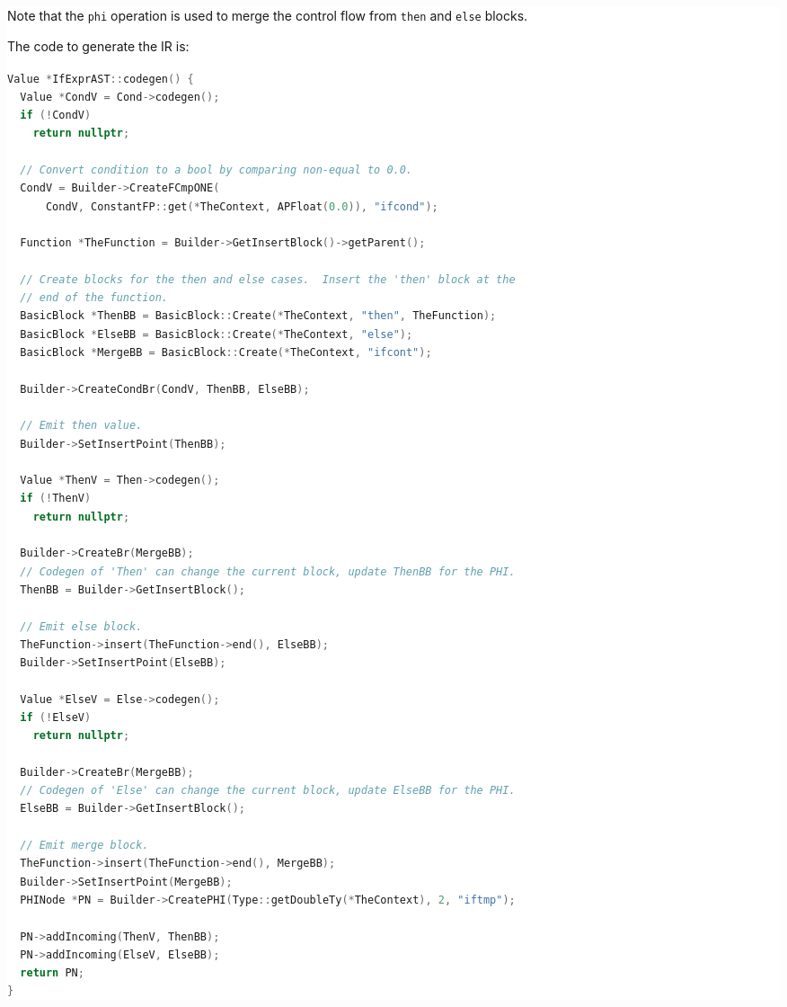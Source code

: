 Note that the `phi` operation is used to merge the control flow from `then` and `else` blocks.

The code to generate the IR is:

```cpp
Value *IfExprAST::codegen() {
  Value *CondV = Cond->codegen();
  if (!CondV)
    return nullptr;

  // Convert condition to a bool by comparing non-equal to 0.0.
  CondV = Builder->CreateFCmpONE(
      CondV, ConstantFP::get(*TheContext, APFloat(0.0)), "ifcond");

  Function *TheFunction = Builder->GetInsertBlock()->getParent();

  // Create blocks for the then and else cases.  Insert the 'then' block at the
  // end of the function.
  BasicBlock *ThenBB = BasicBlock::Create(*TheContext, "then", TheFunction);
  BasicBlock *ElseBB = BasicBlock::Create(*TheContext, "else");
  BasicBlock *MergeBB = BasicBlock::Create(*TheContext, "ifcont");

  Builder->CreateCondBr(CondV, ThenBB, ElseBB);

  // Emit then value.
  Builder->SetInsertPoint(ThenBB);

  Value *ThenV = Then->codegen();
  if (!ThenV)
    return nullptr;

  Builder->CreateBr(MergeBB);
  // Codegen of 'Then' can change the current block, update ThenBB for the PHI.
  ThenBB = Builder->GetInsertBlock();

  // Emit else block.
  TheFunction->insert(TheFunction->end(), ElseBB);
  Builder->SetInsertPoint(ElseBB);

  Value *ElseV = Else->codegen();
  if (!ElseV)
    return nullptr;

  Builder->CreateBr(MergeBB);
  // Codegen of 'Else' can change the current block, update ElseBB for the PHI.
  ElseBB = Builder->GetInsertBlock();

  // Emit merge block.
  TheFunction->insert(TheFunction->end(), MergeBB);
  Builder->SetInsertPoint(MergeBB);
  PHINode *PN = Builder->CreatePHI(Type::getDoubleTy(*TheContext), 2, "iftmp");

  PN->addIncoming(ThenV, ThenBB);
  PN->addIncoming(ElseV, ElseBB);
  return PN;
}
```
